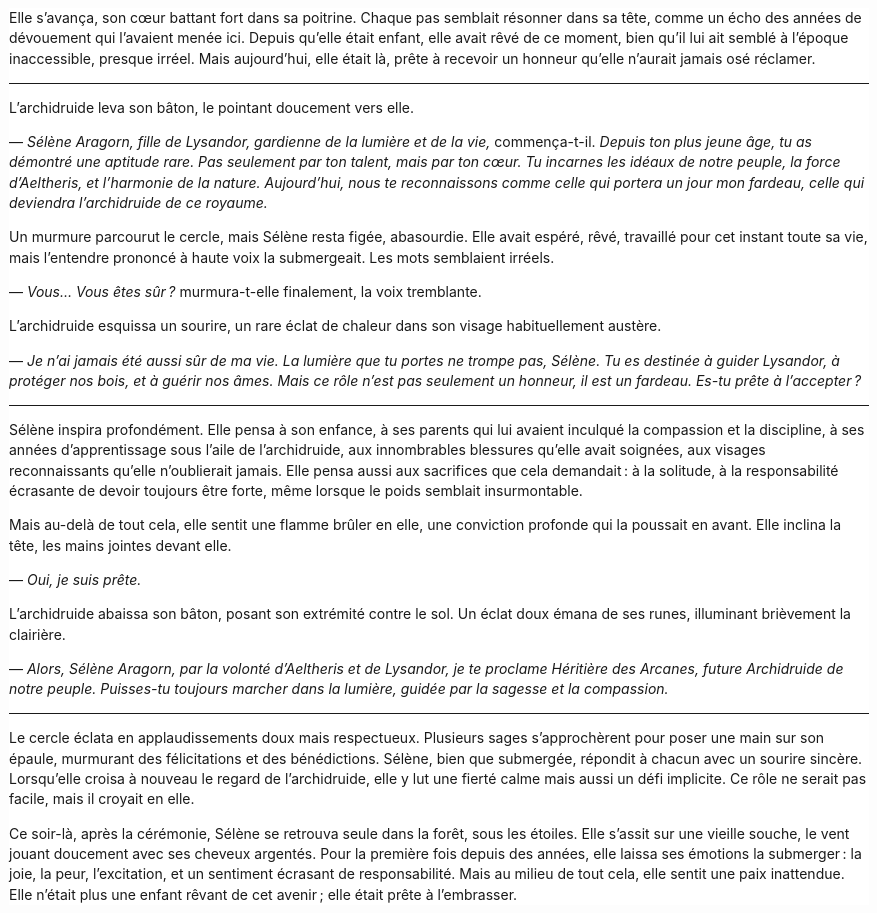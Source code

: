Elle s’avança, son cœur battant fort dans sa poitrine. Chaque pas semblait résonner dans sa tête, comme un écho des années de dévouement qui l’avaient menée ici. Depuis qu’elle était enfant, elle avait rêvé de ce moment, bien qu’il lui ait semblé à l’époque inaccessible, presque irréel. Mais aujourd’hui, elle était là, prête à recevoir un honneur qu’elle n’aurait jamais osé réclamer.

---

L’archidruide leva son bâton, le pointant doucement vers elle.

— *Sélène Aragorn, fille de Lysandor, gardienne de la lumière et de la vie,* commença-t-il. *Depuis ton plus jeune âge, tu as démontré une aptitude rare. Pas seulement par ton talent, mais par ton cœur. Tu incarnes les idéaux de notre peuple, la force d’Aeltheris, et l’harmonie de la nature. Aujourd’hui, nous te reconnaissons comme celle qui portera un jour mon fardeau, celle qui deviendra l’archidruide de ce royaume.*

Un murmure parcourut le cercle, mais Sélène resta figée, abasourdie. Elle avait espéré, rêvé, travaillé pour cet instant toute sa vie, mais l’entendre prononcé à haute voix la submergeait. Les mots semblaient irréels.

— *Vous… Vous êtes sûr ?* murmura-t-elle finalement, la voix tremblante.

L’archidruide esquissa un sourire, un rare éclat de chaleur dans son visage habituellement austère.

— *Je n’ai jamais été aussi sûr de ma vie. La lumière que tu portes ne trompe pas, Sélène. Tu es destinée à guider Lysandor, à protéger nos bois, et à guérir nos âmes. Mais ce rôle n’est pas seulement un honneur, il est un fardeau. Es-tu prête à l’accepter ?*

---

Sélène inspira profondément. Elle pensa à son enfance, à ses parents qui lui avaient inculqué la compassion et la discipline, à ses années d’apprentissage sous l’aile de l’archidruide, aux innombrables blessures qu’elle avait soignées, aux visages reconnaissants qu’elle n’oublierait jamais. Elle pensa aussi aux sacrifices que cela demandait : à la solitude, à la responsabilité écrasante de devoir toujours être forte, même lorsque le poids semblait insurmontable.

Mais au-delà de tout cela, elle sentit une flamme brûler en elle, une conviction profonde qui la poussait en avant. Elle inclina la tête, les mains jointes devant elle.

— *Oui, je suis prête.*

L’archidruide abaissa son bâton, posant son extrémité contre le sol. Un éclat doux émana de ses runes, illuminant brièvement la clairière.

— *Alors, Sélène Aragorn, par la volonté d’Aeltheris et de Lysandor, je te proclame Héritière des Arcanes, future Archidruide de notre peuple. Puisses-tu toujours marcher dans la lumière, guidée par la sagesse et la compassion.*

---

Le cercle éclata en applaudissements doux mais respectueux. Plusieurs sages s’approchèrent pour poser une main sur son épaule, murmurant des félicitations et des bénédictions. Sélène, bien que submergée, répondit à chacun avec un sourire sincère. Lorsqu’elle croisa à nouveau le regard de l’archidruide, elle y lut une fierté calme mais aussi un défi implicite. Ce rôle ne serait pas facile, mais il croyait en elle.

Ce soir-là, après la cérémonie, Sélène se retrouva seule dans la forêt, sous les étoiles. Elle s’assit sur une vieille souche, le vent jouant doucement avec ses cheveux argentés. Pour la première fois depuis des années, elle laissa ses émotions la submerger : la joie, la peur, l’excitation, et un sentiment écrasant de responsabilité. Mais au milieu de tout cela, elle sentit une paix inattendue. Elle n’était plus une enfant rêvant de cet avenir ; elle était prête à l’embrasser.
